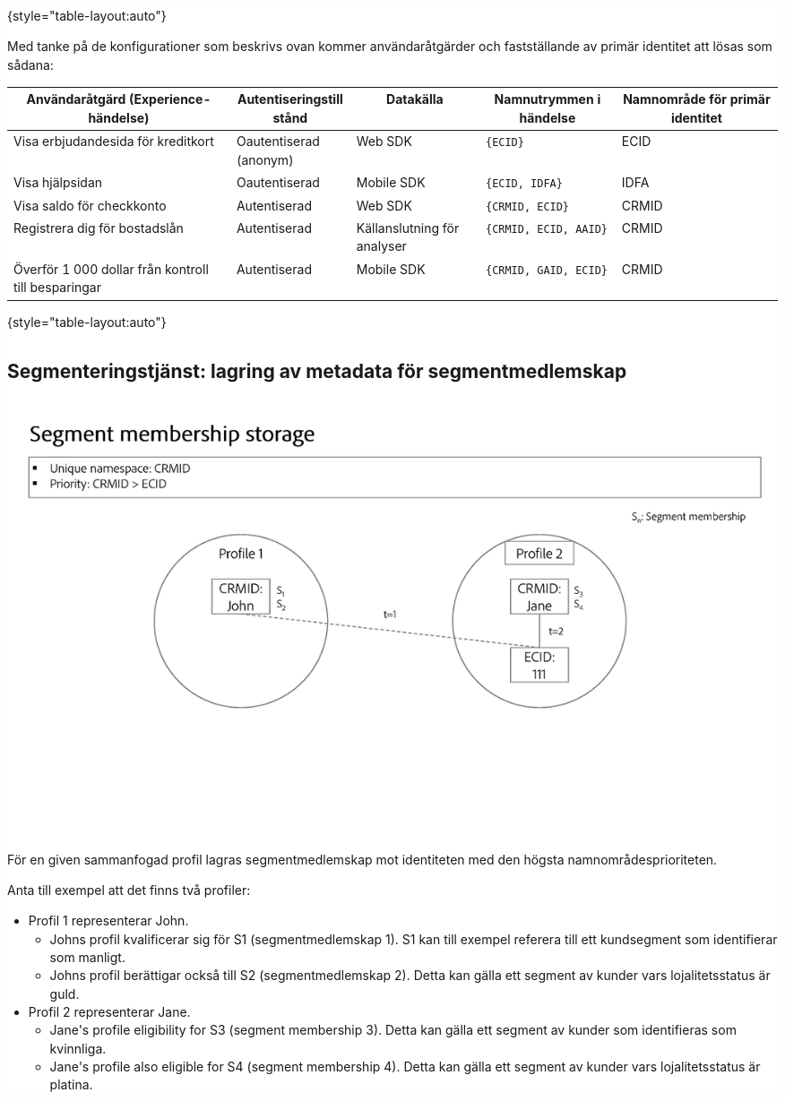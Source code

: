 {style="table-layout:auto"}

Med tanke på de konfigurationer som beskrivs ovan kommer användaråtgärder och fastställande av primär identitet att lösas som sådana:

| Användaråtgärd (Experience-händelse) | Autentiseringstillstånd | Datakälla | Namnutrymmen i händelse | Namnområde för primär identitet |
| --- | --- | --- | --- | --- |
| Visa erbjudandesida för kreditkort | Oautentiserad (anonym) | Web SDK | `{ECID}` | ECID |
| Visa hjälpsidan | Oautentiserad | Mobile SDK | `{ECID, IDFA}` | IDFA |
| Visa saldo för checkkonto | Autentiserad | Web SDK | `{CRMID, ECID}` | CRMID |
| Registrera dig för bostadslån | Autentiserad | Källanslutning för analyser | `{CRMID, ECID, AAID}` | CRMID |
| Överför 1 000 dollar från kontroll till besparingar | Autentiserad | Mobile SDK | `{CRMID, GAID, ECID}` | CRMID |

{style="table-layout:auto"}

## Segmenteringstjänst: lagring av metadata för segmentmedlemskap

![Ett diagram över segmentmedlemskapslagring](../images/namespace-priority/segment-membership-storage.png)

För en given sammanfogad profil lagras segmentmedlemskap mot identiteten med den högsta namnområdesprioriteten.

Anta till exempel att det finns två profiler:

* Profil 1 representerar John.
   * Johns profil kvalificerar sig för S1 (segmentmedlemskap 1). S1 kan till exempel referera till ett kundsegment som identifierar som manligt.
   * Johns profil berättigar också till S2 (segmentmedlemskap 2). Detta kan gälla ett segment av kunder vars lojalitetsstatus är guld.
* Profil 2 representerar Jane.
   * Jane&#39;s profile eligibility for S3 (segment membership 3). Detta kan gälla ett segment av kunder som identifieras som kvinnliga.
   * Jane&#39;s profile also eligible for S4 (segment membership 4). Detta kan gälla ett segment av kunder vars lojalitetsstatus är platina.
